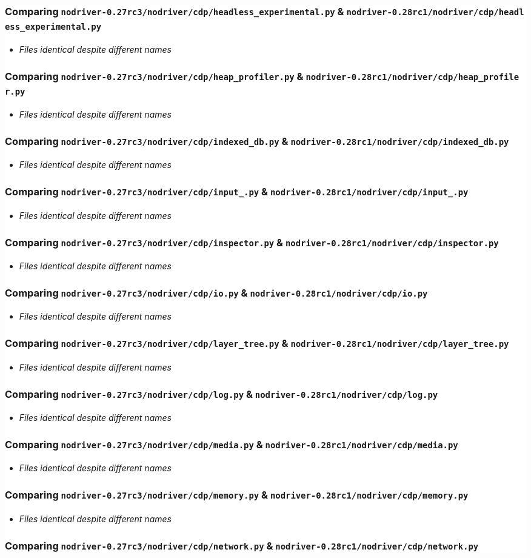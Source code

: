 ### Comparing `nodriver-0.27rc3/nodriver/cdp/headless_experimental.py` & `nodriver-0.28rc1/nodriver/cdp/headless_experimental.py`

 * *Files identical despite different names*

### Comparing `nodriver-0.27rc3/nodriver/cdp/heap_profiler.py` & `nodriver-0.28rc1/nodriver/cdp/heap_profiler.py`

 * *Files identical despite different names*

### Comparing `nodriver-0.27rc3/nodriver/cdp/indexed_db.py` & `nodriver-0.28rc1/nodriver/cdp/indexed_db.py`

 * *Files identical despite different names*

### Comparing `nodriver-0.27rc3/nodriver/cdp/input_.py` & `nodriver-0.28rc1/nodriver/cdp/input_.py`

 * *Files identical despite different names*

### Comparing `nodriver-0.27rc3/nodriver/cdp/inspector.py` & `nodriver-0.28rc1/nodriver/cdp/inspector.py`

 * *Files identical despite different names*

### Comparing `nodriver-0.27rc3/nodriver/cdp/io.py` & `nodriver-0.28rc1/nodriver/cdp/io.py`

 * *Files identical despite different names*

### Comparing `nodriver-0.27rc3/nodriver/cdp/layer_tree.py` & `nodriver-0.28rc1/nodriver/cdp/layer_tree.py`

 * *Files identical despite different names*

### Comparing `nodriver-0.27rc3/nodriver/cdp/log.py` & `nodriver-0.28rc1/nodriver/cdp/log.py`

 * *Files identical despite different names*

### Comparing `nodriver-0.27rc3/nodriver/cdp/media.py` & `nodriver-0.28rc1/nodriver/cdp/media.py`

 * *Files identical despite different names*

### Comparing `nodriver-0.27rc3/nodriver/cdp/memory.py` & `nodriver-0.28rc1/nodriver/cdp/memory.py`

 * *Files identical despite different names*

### Comparing `nodriver-0.27rc3/nodriver/cdp/network.py` & `nodriver-0.28rc1/nodriver/cdp/network.py`
